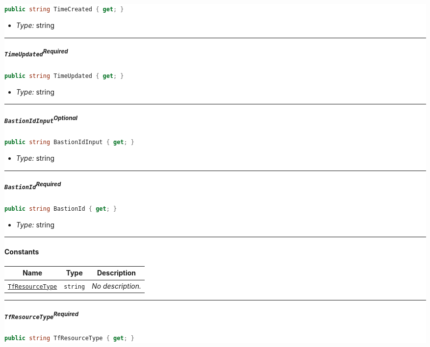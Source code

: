 ```csharp
public string TimeCreated { get; }
```

- *Type:* string

---

##### `TimeUpdated`<sup>Required</sup> <a name="TimeUpdated" id="rhizo-co-terraform-provider-oci.dataOciBastionBastion.DataOciBastionBastion.property.timeUpdated"></a>

```csharp
public string TimeUpdated { get; }
```

- *Type:* string

---

##### `BastionIdInput`<sup>Optional</sup> <a name="BastionIdInput" id="rhizo-co-terraform-provider-oci.dataOciBastionBastion.DataOciBastionBastion.property.bastionIdInput"></a>

```csharp
public string BastionIdInput { get; }
```

- *Type:* string

---

##### `BastionId`<sup>Required</sup> <a name="BastionId" id="rhizo-co-terraform-provider-oci.dataOciBastionBastion.DataOciBastionBastion.property.bastionId"></a>

```csharp
public string BastionId { get; }
```

- *Type:* string

---

#### Constants <a name="Constants" id="Constants"></a>

| **Name** | **Type** | **Description** |
| --- | --- | --- |
| <code><a href="#rhizo-co-terraform-provider-oci.dataOciBastionBastion.DataOciBastionBastion.property.tfResourceType">TfResourceType</a></code> | <code>string</code> | *No description.* |

---

##### `TfResourceType`<sup>Required</sup> <a name="TfResourceType" id="rhizo-co-terraform-provider-oci.dataOciBastionBastion.DataOciBastionBastion.property.tfResourceType"></a>

```csharp
public string TfResourceType { get; }
```
